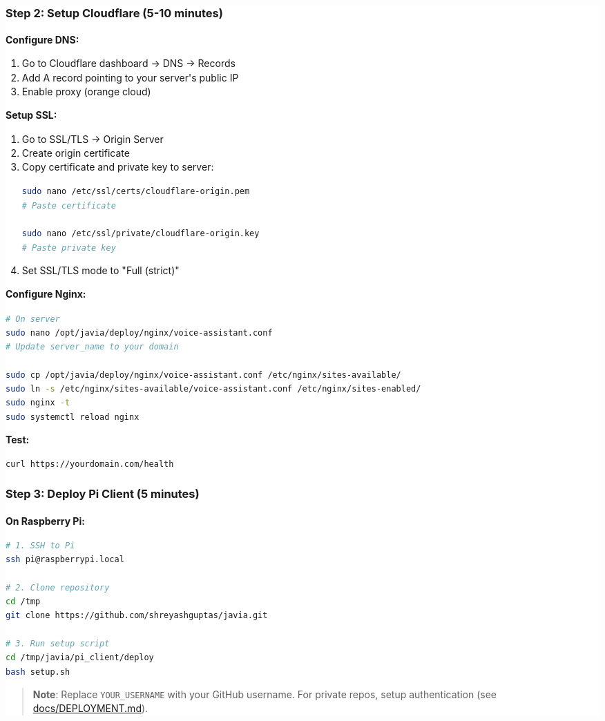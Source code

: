 ### Step 2: Setup Cloudflare (5-10 minutes)

**Configure DNS:**
1. Go to Cloudflare dashboard → DNS → Records
2. Add A record pointing to your server's public IP
3. Enable proxy (orange cloud)

**Setup SSL:**
1. Go to SSL/TLS → Origin Server
2. Create origin certificate
3. Copy certificate and private key to server:
   ```bash
   sudo nano /etc/ssl/certs/cloudflare-origin.pem
   # Paste certificate
   
   sudo nano /etc/ssl/private/cloudflare-origin.key
   # Paste private key
   ```
4. Set SSL/TLS mode to "Full (strict)"

**Configure Nginx:**
```bash
# On server
sudo nano /opt/javia/deploy/nginx/voice-assistant.conf
# Update server_name to your domain

sudo cp /opt/javia/deploy/nginx/voice-assistant.conf /etc/nginx/sites-available/
sudo ln -s /etc/nginx/sites-available/voice-assistant.conf /etc/nginx/sites-enabled/
sudo nginx -t
sudo systemctl reload nginx
```

**Test:**
```bash
curl https://yourdomain.com/health
```

### Step 3: Deploy Pi Client (5 minutes)

**On Raspberry Pi:**
```bash
# 1. SSH to Pi
ssh pi@raspberrypi.local

# 2. Clone repository
cd /tmp
git clone https://github.com/shreyashguptas/javia.git

# 3. Run setup script
cd /tmp/javia/pi_client/deploy
bash setup.sh
```

> **Note**: Replace `YOUR_USERNAME` with your GitHub username. For private repos, setup authentication (see [docs/DEPLOYMENT.md](docs/DEPLOYMENT.md)).
